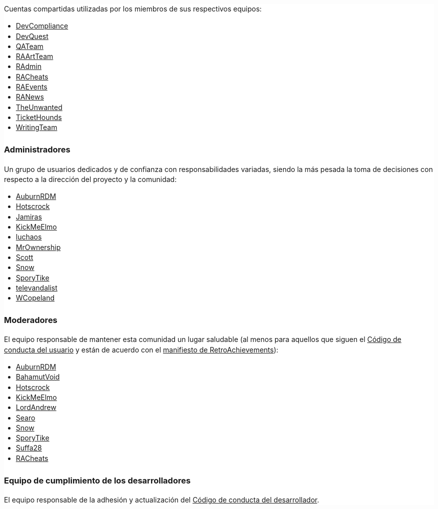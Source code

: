 Cuentas compartidas utilizadas por los miembros de sus respectivos equipos:

- [DevCompliance](https://retroachievements.org/user/DevCompliance)
- [DevQuest](https://retroachievements.org/user/DevQuest)
- [QATeam](https://retroachievements.org/user/QATeam)
- [RAArtTeam](https://retroachievements.org/user/RAArtTeam)
- [RAdmin](https://retroachievements.org/user/RAdmin)
- [RACheats](https://retroachievements.org/user/RCheats)
- [RAEvents](https://retroachievements.org/user/RAEvents)
- [RANews](https://retroachievements.org/user/RANews)
- [TheUnwanted](https://retroachievements.org/user/TheUnwanted)
- [TicketHounds](https://retroachievements.org/user/TicketHounds)
- [WritingTeam](https://retroachievements.org/user/WritingTeam)

### Administradores

Un grupo de usuarios dedicados y de confianza con responsabilidades variadas, siendo la más pesada la toma de decisiones con respecto a la dirección del proyecto y la comunidad:

- [AuburnRDM](https://retroachievements.org/user/AuburnRDM)
- [Hotscrock](https://retroachievements.org/user/Hotscrock)
- [Jamiras](https://retroachievements.org/user/Jamiras)
- [KickMeElmo](https://retroachievements.org/user/KickMeElmo)
- [luchaos](https://retroachievements.org/user/luchaos)
- [MrOwnership](https://retroachievements.org/user/MrOwnership)
- [Scott](https://retroachievements.org/user/Scott)
- [Snow](https://retroachievements.org/user/Snow)
- [SporyTike](https://retroachievements.org/user/SporyTike)
- [televandalist](https://retroachievements.org/user/televandalist)
- [WCopeland](https://retroachievements.org/user/WCopeland)

### Moderadores

El equipo responsable de mantener esta comunidad un lugar saludable (al menos para aquellos que siguen el [Código de conducta del usuario](/es/guidelines/users/code-of-conduct) y están de acuerdo con el [manifiesto de RetroAchievements](/es/guidelines/users/retroachievements-manifesto)):

- [AuburnRDM](https://retroachievements.org/user/AuburnRDM)
- [BahamutVoid](https://retroachievements.org/user/BahamutVoid)
- [Hotscrock](https://retroachievements.org/user/Hotscrock)
- [KickMeElmo](https://retroachievements.org/user/KickMeElmo)
- [LordAndrew](https://retroachievements.org/user/LordAndrew)
- [Searo](https://retroachievements.org/user/Searo)
- [Snow](https://retroachievements.org/user/Snow)
- [SporyTike](https://retroachievements.org/user/SporyTike)
- [Suffa28](https://retroachievements.org/user/Suffa28)
- [RACheats](https://retroachievements.org/user/RCheats)

### Equipo de cumplimiento de los desarrolladores

El equipo responsable de la adhesión y actualización del [Código de conducta del desarrollador](/es/guidelines/developers/code-of-conduct).

